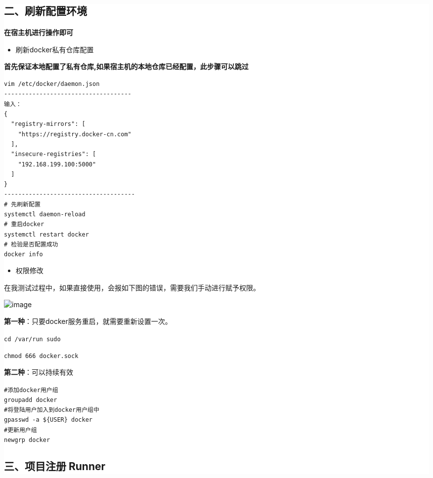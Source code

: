 ## 二、刷新配置环境

**在宿主机进行操作即可**

* 刷新docker私有仓库配置

**首先保证本地配置了私有仓库,如果宿主机的本地仓库已经配置，此步骤可以跳过**

```Plain Text
vim /etc/docker/daemon.json
------------------------------------
输入：
{
  "registry-mirrors": [
    "https://registry.docker-cn.com"
  ],
  "insecure-registries": [
    "192.168.199.100:5000"
  ]
}
-------------------------------------
# 先刷新配置
systemctl daemon-reload
# 重启docker
systemctl restart docker
# 检验是否配置成功
docker info
```

* 权限修改

在我测试过程中，如果直接使用，会报如下图的错误，需要我们手动进行赋予权限。

![image](https://picgo-1301208976.cos.ap-beijing.myqcloud.com//typoraoHDrIRjrEV6x_BKNl3ahB0btkZ8-AbGQ7H3V48NOZZs.png)

**第一种**：只要docker服务重启，就需要重新设置一次。

```Plain Text
cd /var/run sudo
```

```Plain Text
chmod 666 docker.sock
```

**第二种**：可以持续有效

```Plain Text
#添加docker用户组
groupadd docker
#将登陆用户加入到docker用户组中
gpasswd -a ${USER} docker
#更新用户组
newgrp docker
```

## 三、项目注册 Runner
